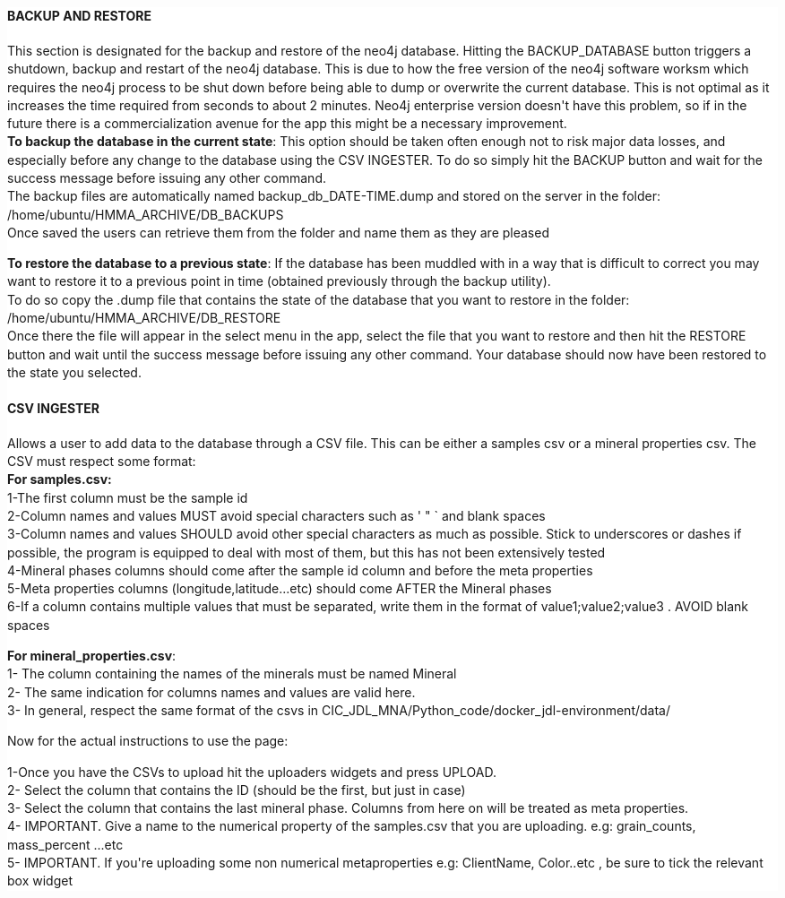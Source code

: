 #### BACKUP AND RESTORE  
This section is designated for the backup and restore of the neo4j database. Hitting the BACKUP_DATABASE button triggers a shutdown, backup and restart of the neo4j database. This is due to how the free version of the neo4j software worksm which requires the neo4j process to be shut down before being able to dump or overwrite the current database. This is not  optimal as it increases the time required from seconds to about 2 minutes. Neo4j enterprise version doesn't have this problem, so if in the future there is a commercialization avenue for the app this might be a necessary improvement.  
**To backup the database in the current state**: This option should be taken often enough not to risk major data losses, and especially before any change to the database using the CSV INGESTER. 
To do so simply hit the BACKUP button and wait for the success message before issuing any other command.  
The backup files are automatically named backup_db_DATE-TIME.dump and stored on the server in the folder:  
/home/ubuntu/HMMA_ARCHIVE/DB_BACKUPS   
Once saved the users can retrieve them from the folder and name them as they are pleased  

**To restore the database to a previous state**: If the database has been muddled with in a way that is difficult to correct you may want to restore it to a previous point in time (obtained previously through the backup utility).  
To do so copy the .dump file that contains the state of the database that you want to restore in the folder:  
/home/ubuntu/HMMA_ARCHIVE/DB_RESTORE  
Once there the file will appear in the select menu in the app, select the file that you want to restore and then hit the RESTORE button and wait until the success message before issuing any other command.  Your database should now have been restored to the state you selected.  

#### CSV INGESTER
Allows a user to add data to the database through a CSV file. This can be either a samples csv or a mineral properties csv. The CSV must respect some format:  
**For samples.csv:**  
1-The first column must be the sample id  
2-Column names and values MUST avoid special characters such as ' " ` and blank spaces      
3-Column names and values SHOULD avoid other special characters as much as possible. Stick to underscores or dashes if possible, the program is equipped to deal with most of them, but this has not been extensively tested  
4-Mineral phases columns should come after the sample id column and before the meta properties  
5-Meta properties columns (longitude,latitude...etc) should come AFTER the Mineral phases  
6-If a column contains multiple values that must be separated, write them in the format of value1;value2;value3 . AVOID blank spaces  

**For mineral_properties.csv**:  
1- The column containing the names of the minerals must be named Mineral  
2- The same indication for columns names and values are valid here.   
3- In general, respect the same format of the csvs in CIC_JDL_MNA/Python_code/docker_jdl-environment/data/  

Now for the actual instructions to use the page:  

1-Once you have the CSVs to upload hit the uploaders widgets and press UPLOAD.  
2- Select the column that contains the ID (should be the first, but just in case)  
3- Select the column that contains the last mineral phase. Columns from here on will be treated as meta properties.  
4- IMPORTANT. Give a name to the numerical property of the samples.csv that you are uploading. e.g: grain_counts, mass_percent ...etc  
5- IMPORTANT. If you're uploading some non numerical metaproperties e.g: ClientName, Color..etc , be sure to tick the relevant box widget  
